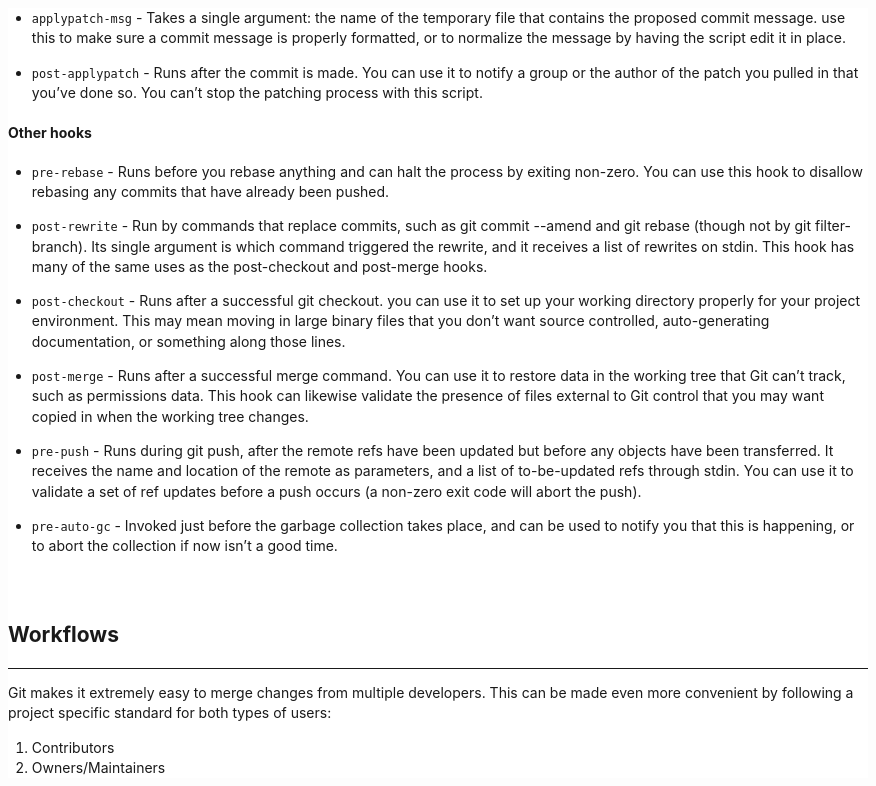 - `applypatch-msg` - Takes a single argument: the name of the temporary
file that contains the proposed commit message. use this to make sure a
commit message is properly formatted, or to normalize the message by
having the script edit it in place.

- `post-applypatch` - Runs after the commit is made. You can use it to
notify a group or the author of the patch you pulled in that you’ve
done so. You can’t stop the patching process with this script.

#### Other hooks

- `pre-rebase` - Runs before you rebase anything and can halt the
process by exiting non-zero. You can use this hook to disallow rebasing
any commits that have already been pushed.

- `post-rewrite` - Run by commands that replace commits, such as git
commit --amend and git rebase (though not by git filter-branch). Its
single argument is which command triggered the rewrite, and it receives
a list of rewrites on stdin. This hook has many of the same uses as the
post-checkout and post-merge hooks.

- `post-checkout` - Runs after a successful git checkout. you can use
it to set up your working directory properly for your project
environment. This may mean moving in large binary files that you don’t
want source controlled, auto-generating documentation, or something
along those lines.

- `post-merge` - Runs after a successful merge command. You can use it
to restore data in the working tree that Git can’t track, such as
permissions data. This hook can likewise validate the presence of files
external to Git control that you may want copied in when the working
tree changes.

- `pre-push` - Runs during git push, after the remote refs have been
updated but before any objects have been transferred. It receives the
name and location of the remote as parameters, and a list of
to-be-updated refs through stdin. You can use it to validate a set of
ref updates before a push occurs (a non-zero exit code will abort the
push).

- `pre-auto-gc` - Invoked just before the garbage collection takes
place, and can be used to notify you that this is happening, or to
abort the collection if now isn’t a good time.

<br>


## Workflows
---

Git makes it extremely easy to merge changes from multiple developers.
This can be made even more convenient by following a project specific
standard for both types of users:

1. Contributors
1. Owners/Maintainers
